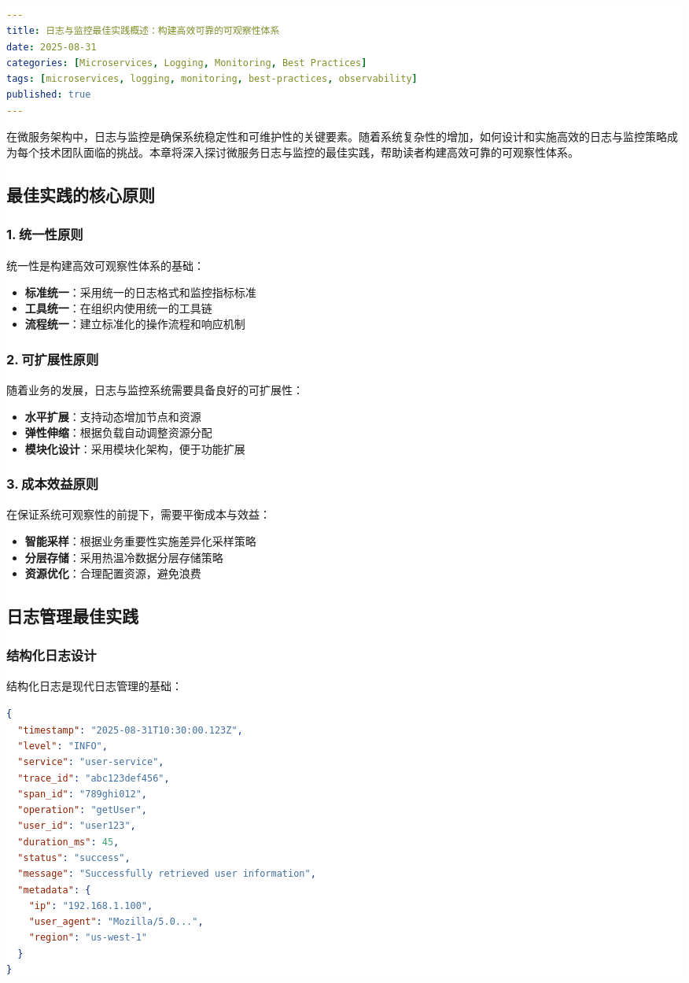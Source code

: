 ```yaml
---
title: 日志与监控最佳实践概述：构建高效可靠的可观察性体系
date: 2025-08-31
categories: [Microservices, Logging, Monitoring, Best Practices]
tags: [microservices, logging, monitoring, best-practices, observability]
published: true
---
```


在微服务架构中，日志与监控是确保系统稳定性和可维护性的关键要素。随着系统复杂性的增加，如何设计和实施高效的日志与监控策略成为每个技术团队面临的挑战。本章将深入探讨微服务日志与监控的最佳实践，帮助读者构建高效可靠的可观察性体系。

## 最佳实践的核心原则

### 1. 统一性原则

统一性是构建高效可观察性体系的基础：

- **标准统一**：采用统一的日志格式和监控指标标准
- **工具统一**：在组织内使用统一的工具链
- **流程统一**：建立标准化的操作流程和响应机制

### 2. 可扩展性原则

随着业务的发展，日志与监控系统需要具备良好的可扩展性：

- **水平扩展**：支持动态增加节点和资源
- **弹性伸缩**：根据负载自动调整资源分配
- **模块化设计**：采用模块化架构，便于功能扩展

### 3. 成本效益原则

在保证系统可观察性的前提下，需要平衡成本与效益：

- **智能采样**：根据业务重要性实施差异化采样策略
- **分层存储**：采用热温冷数据分层存储策略
- **资源优化**：合理配置资源，避免浪费

## 日志管理最佳实践

### 结构化日志设计

结构化日志是现代日志管理的基础：

```json
{
  "timestamp": "2025-08-31T10:30:00.123Z",
  "level": "INFO",
  "service": "user-service",
  "trace_id": "abc123def456",
  "span_id": "789ghi012",
  "operation": "getUser",
  "user_id": "user123",
  "duration_ms": 45,
  "status": "success",
  "message": "Successfully retrieved user information",
  "metadata": {
    "ip": "192.168.1.100",
    "user_agent": "Mozilla/5.0...",
    "region": "us-west-1"
  }
}
```
